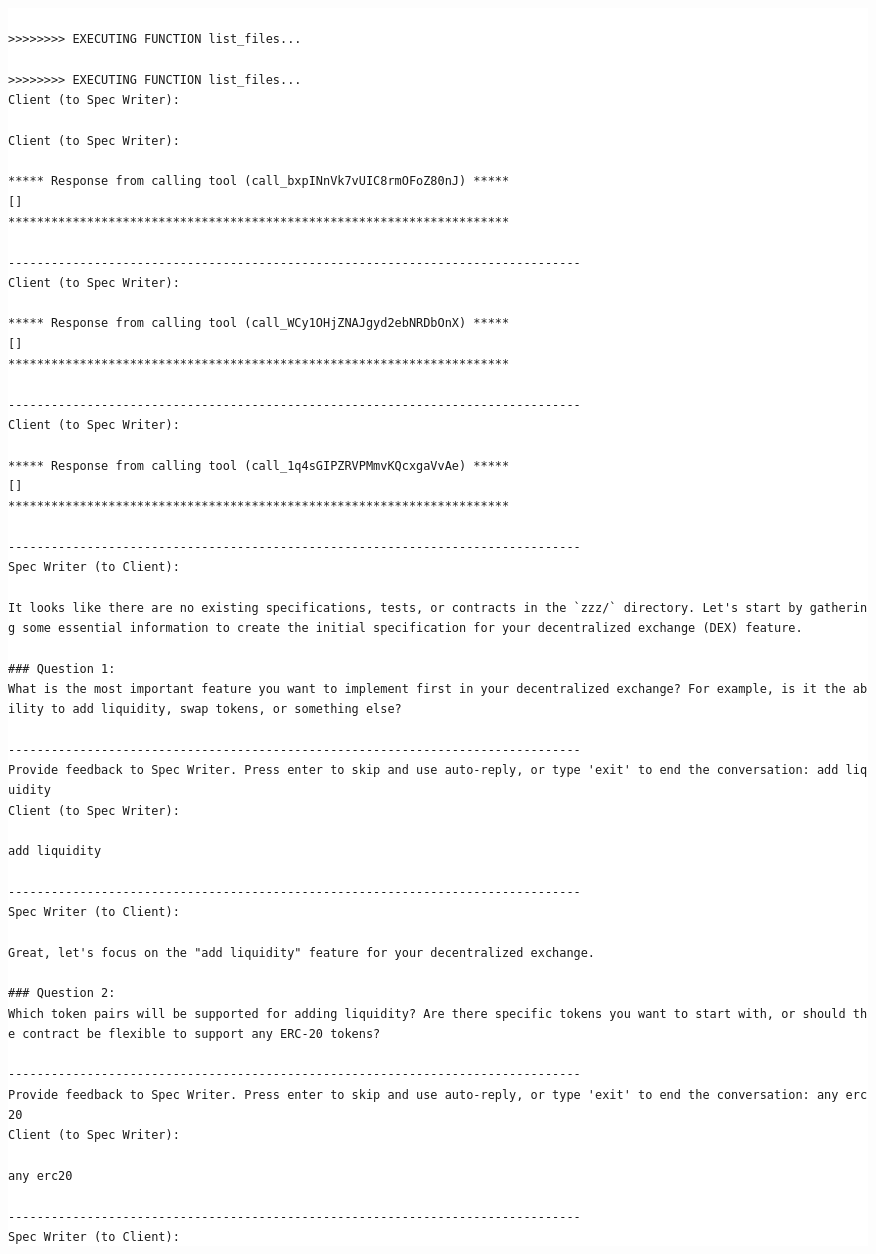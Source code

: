 ```

>>>>>>>> EXECUTING FUNCTION list_files...

>>>>>>>> EXECUTING FUNCTION list_files...
Client (to Spec Writer):

Client (to Spec Writer):

***** Response from calling tool (call_bxpINnVk7vUIC8rmOFoZ80nJ) *****
[]
**********************************************************************

--------------------------------------------------------------------------------
Client (to Spec Writer):

***** Response from calling tool (call_WCy1OHjZNAJgyd2ebNRDbOnX) *****
[]
**********************************************************************

--------------------------------------------------------------------------------
Client (to Spec Writer):

***** Response from calling tool (call_1q4sGIPZRVPMmvKQcxgaVvAe) *****
[]
**********************************************************************

--------------------------------------------------------------------------------
Spec Writer (to Client):

It looks like there are no existing specifications, tests, or contracts in the `zzz/` directory. Let's start by gathering some essential information to create the initial specification for your decentralized exchange (DEX) feature.

### Question 1:
What is the most important feature you want to implement first in your decentralized exchange? For example, is it the ability to add liquidity, swap tokens, or something else?

--------------------------------------------------------------------------------
Provide feedback to Spec Writer. Press enter to skip and use auto-reply, or type 'exit' to end the conversation: add liquidity
Client (to Spec Writer):

add liquidity

--------------------------------------------------------------------------------
Spec Writer (to Client):

Great, let's focus on the "add liquidity" feature for your decentralized exchange.

### Question 2:
Which token pairs will be supported for adding liquidity? Are there specific tokens you want to start with, or should the contract be flexible to support any ERC-20 tokens?

--------------------------------------------------------------------------------
Provide feedback to Spec Writer. Press enter to skip and use auto-reply, or type 'exit' to end the conversation: any erc20
Client (to Spec Writer):

any erc20

--------------------------------------------------------------------------------
Spec Writer (to Client):

```
